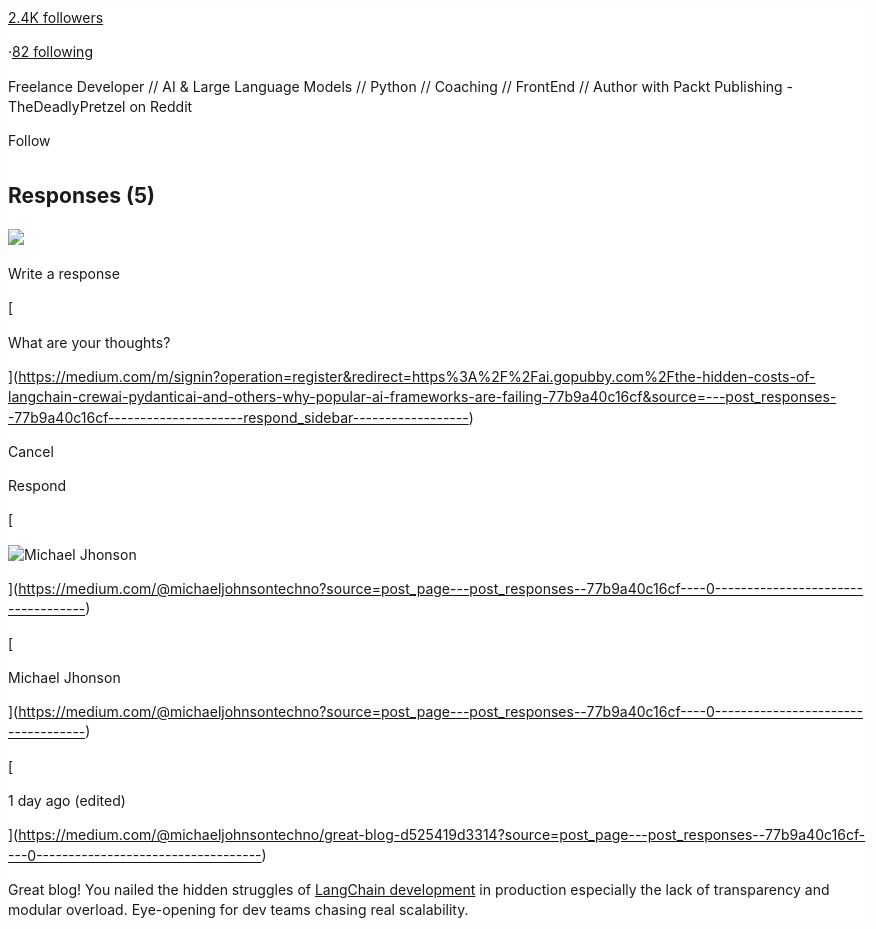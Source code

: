 [2.4K followers](https://medium.com/@kenny_v/followers?source=post_page---post_author_info--77b9a40c16cf---------------------------------------)

·[82 following](https://medium.com/@kenny_v/following?source=post_page---post_author_info--77b9a40c16cf---------------------------------------)

Freelance Developer // AI & Large Language Models // Python // Coaching // FrontEnd // Author with Packt Publishing - TheDeadlyPretzel on Reddit

Follow

## Responses (5)

[](https://policy.medium.com/medium-rules-30e5502c4eb4?source=post_page---post_responses--77b9a40c16cf---------------------------------------)

![](https://miro.medium.com/v2/resize:fill:48:48/1*dmbNkD5D-u45r44go_cf0g.png)

Write a response

[

What are your thoughts?



](https://medium.com/m/signin?operation=register&redirect=https%3A%2F%2Fai.gopubby.com%2Fthe-hidden-costs-of-langchain-crewai-pydanticai-and-others-why-popular-ai-frameworks-are-failing-77b9a40c16cf&source=---post_responses--77b9a40c16cf---------------------respond_sidebar------------------)

Cancel

Respond

[

![Michael Jhonson](https://miro.medium.com/v2/resize:fill:48:48/0*Q0EHYswlHBhsyDTw)





](https://medium.com/@michaeljohnsontechno?source=post_page---post_responses--77b9a40c16cf----0-----------------------------------)

[

Michael Jhonson



](https://medium.com/@michaeljohnsontechno?source=post_page---post_responses--77b9a40c16cf----0-----------------------------------)

[

1 day ago (edited)

](https://medium.com/@michaeljohnsontechno/great-blog-d525419d3314?source=post_page---post_responses--77b9a40c16cf----0-----------------------------------)

Great blog! You nailed the hidden struggles of [LangChain development](https://www.sparkouttech.com/botpress-ai-development/) in production especially the lack of transparency and modular overload. Eye-opening for dev teams chasing real scalability.
